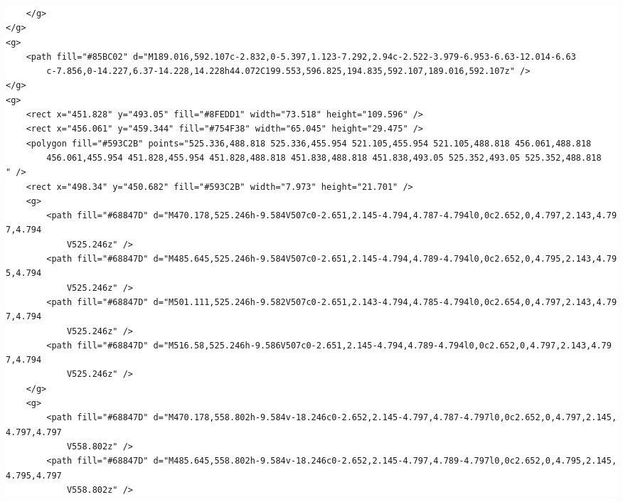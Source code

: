         </g>
    </g>
    <g>
        <path fill="#85BC02" d="M189.016,592.107c-2.832,0-5.397,1.123-7.292,2.94c-2.522-3.979-6.953-6.63-12.014-6.63
            c-7.856,0-14.227,6.37-14.228,14.228h44.072C199.553,596.825,194.835,592.107,189.016,592.107z" />
    </g>
    <g>
        <rect x="451.828" y="493.05" fill="#8FEDD1" width="73.518" height="109.596" />
        <rect x="456.061" y="459.344" fill="#754F38" width="65.045" height="29.475" />
        <polygon fill="#593C2B" points="525.336,488.818 525.336,455.954 521.105,455.954 521.105,488.818 456.061,488.818 
            456.061,455.954 451.828,455.954 451.828,488.818 451.838,488.818 451.838,493.05 525.352,493.05 525.352,488.818       " />
        <rect x="498.34" y="450.682" fill="#593C2B" width="7.973" height="21.701" />
        <g>
            <path fill="#68847D" d="M470.178,525.246h-9.584V507c0-2.651,2.145-4.794,4.787-4.794l0,0c2.652,0,4.797,2.143,4.797,4.794
                V525.246z" />
            <path fill="#68847D" d="M485.645,525.246h-9.584V507c0-2.651,2.145-4.794,4.789-4.794l0,0c2.652,0,4.795,2.143,4.795,4.794
                V525.246z" />
            <path fill="#68847D" d="M501.111,525.246h-9.582V507c0-2.651,2.143-4.794,4.785-4.794l0,0c2.654,0,4.797,2.143,4.797,4.794
                V525.246z" />
            <path fill="#68847D" d="M516.58,525.246h-9.586V507c0-2.651,2.145-4.794,4.789-4.794l0,0c2.652,0,4.797,2.143,4.797,4.794
                V525.246z" />
        </g>
        <g>
            <path fill="#68847D" d="M470.178,558.802h-9.584v-18.246c0-2.652,2.145-4.797,4.787-4.797l0,0c2.652,0,4.797,2.145,4.797,4.797
                V558.802z" />
            <path fill="#68847D" d="M485.645,558.802h-9.584v-18.246c0-2.652,2.145-4.797,4.789-4.797l0,0c2.652,0,4.795,2.145,4.795,4.797
                V558.802z" />

